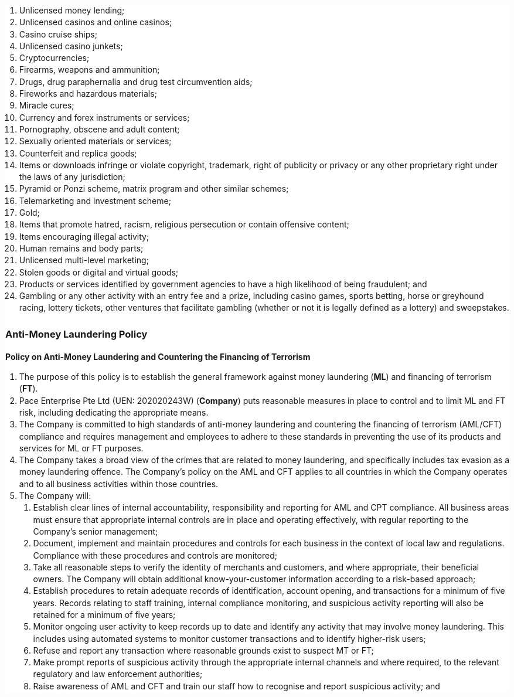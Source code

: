 1.  Unlicensed money lending;
2.  Unlicensed casinos and online casinos;
3.  Casino cruise ships;
4.  Unlicensed casino junkets;
5.  Cryptocurrencies;
6.  Firearms, weapons and ammunition;
7.  Drugs, drug paraphernalia and drug test circumvention aids;
8.  Fireworks and hazardous materials;
9.  Miracle cures;
10. Currency and forex instruments or services;
11. Pornography, obscene and adult content;
12. Sexually oriented materials or services;
13. Counterfeit and replica goods;
14. Items or downloads infringe or violate copyright, trademark, right of publicity or privacy or any other proprietary right under the laws of any jurisdiction;
15. Pyramid or Ponzi scheme, matrix program and other similar schemes;
16. Telemarketing and investment scheme;
17. Gold;
18. Items that promote hatred, racism, religious persecution or contain offensive content;
19. Items encouraging illegal activity;
20. Human remains and body parts;
21. Unlicensed multi-level marketing;
22. Stolen goods or digital and virtual goods;
23. Products or services identified by government agencies to have a high likelihood of being fraudulent; and
24. Gambling or any other activity with an entry fee and a prize, including casino games, sports betting, horse or greyhound racing, lottery tickets, other ventures that facilitate gambling (whether or not it is legally defined as a lottery) and sweepstakes.

### **Anti-Money Laundering Policy**

**Policy on Anti-Money Laundering and Countering the Financing of Terrorism**

1.  The purpose of this policy is to establish the general framework against money laundering (**ML**) and financing of terrorism (**FT**).
2.  Pace Enterprise Pte Ltd (UEN: 202020243W) (**Company**) puts reasonable measures in place to control and to limit ML and FT risk, including dedicating the appropriate means.
3.  The Company is committed to high standards of anti-money laundering and countering the financing of terrorism (AML/CFT) compliance and requires management and employees to adhere to these standards in preventing the use of its products and services for ML or FT purposes.
4.  The Company takes a broad view of the crimes that are related to money laundering, and specifically includes tax evasion as a money laundering offence. The Company’s policy on the AML and CFT applies to all countries in which the Company operates and to all business activities within those countries.
5.  The Company will:
    1. Establish clear lines of internal accountability, responsibility and reporting for AML and CPT compliance. All business areas must ensure that appropriate internal controls are in place and operating effectively, with regular reporting to the Company’s senior management;
    2. Document, implement and maintain procedures and controls for each business in the context of local law and regulations. Compliance with these procedures and controls are monitored;
    3. Take all reasonable steps to verify the identity of merchants and customers, and where appropriate, their beneficial owners. The Company will obtain additional know-your-customer information according to a risk-based approach;
    4. Establish procedures to retain adequate records of identification, account opening, and transactions for a minimum of five years. Records relating to staff training, internal compliance monitoring, and suspicious activity reporting will also be retained for a minimum of five years;
    5. Monitor ongoing user activity to keep records up to date and identify any activity that may involve money laundering. This includes using automated systems to monitor customer transactions and to identify higher-risk users;
    6. Refuse and report any transaction where reasonable grounds exist to suspect MT or FT;
    7. Make prompt reports of suspicious activity through the appropriate internal channels and where required, to the relevant regulatory and law enforcement authorities;
    8. Raise awareness of AML and CFT and train our staff how to recognise and report suspicious activity; and